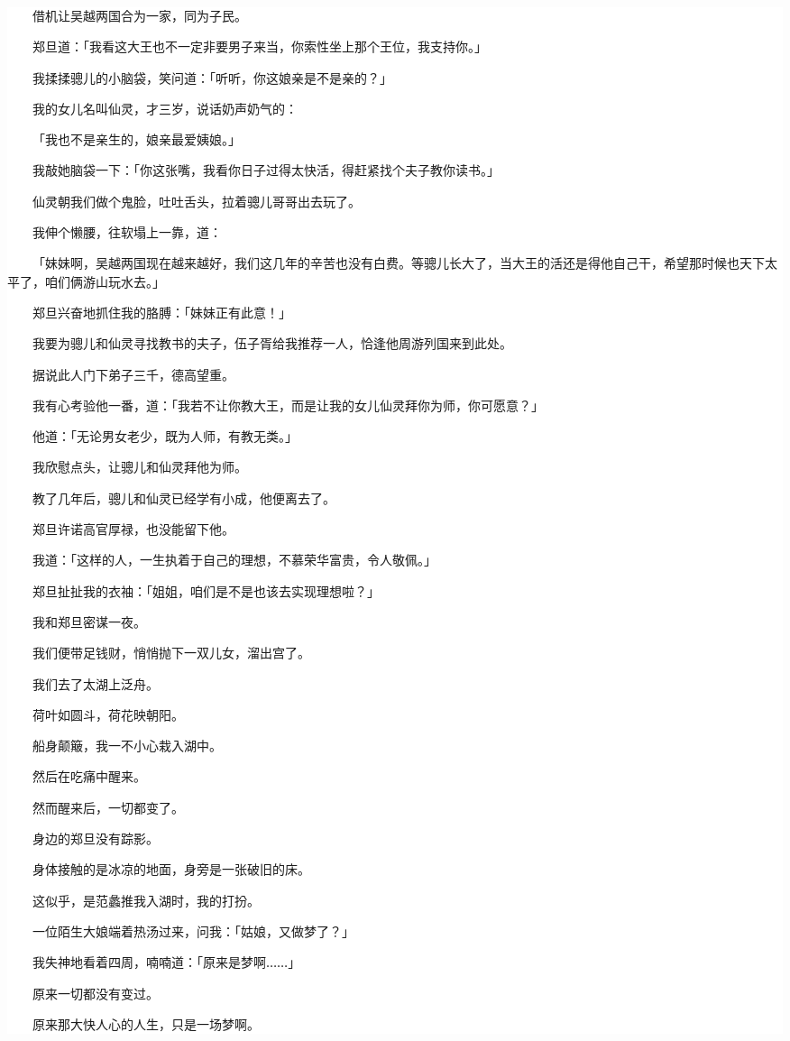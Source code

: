&emsp;&emsp;借机让吴越两国合为一家，同为子民。  
  
&emsp;&emsp;郑旦道：「我看这大王也不一定非要男子来当，你索性坐上那个王位，我支持你。」  
  
&emsp;&emsp;我揉揉骢儿的小脑袋，笑问道：「听听，你这娘亲是不是亲的？」  
  
&emsp;&emsp;我的女儿名叫仙灵，才三岁，说话奶声奶气的：  
  
&emsp;&emsp;「我也不是亲生的，娘亲最爱姨娘。」  
  
&emsp;&emsp;我敲她脑袋一下：「你这张嘴，我看你日子过得太快活，得赶紧找个夫子教你读书。」  
  
&emsp;&emsp;仙灵朝我们做个鬼脸，吐吐舌头，拉着骢儿哥哥出去玩了。  
  
&emsp;&emsp;我伸个懒腰，往软塌上一靠，道：  
  
&emsp;&emsp;「妹妹啊，吴越两国现在越来越好，我们这几年的辛苦也没有白费。等骢儿长大了，当大王的活还是得他自己干，希望那时候也天下太平了，咱们俩游山玩水去。」  
  
&emsp;&emsp;郑旦兴奋地抓住我的胳膊：「妹妹正有此意！」  
  
&emsp;&emsp;我要为骢儿和仙灵寻找教书的夫子，伍子胥给我推荐一人，恰逢他周游列国来到此处。  
  
&emsp;&emsp;据说此人门下弟子三千，德高望重。  
  
&emsp;&emsp;我有心考验他一番，道：「我若不让你教大王，而是让我的女儿仙灵拜你为师，你可愿意？」  
  
&emsp;&emsp;他道：「无论男女老少，既为人师，有教无类。」  
  
&emsp;&emsp;我欣慰点头，让骢儿和仙灵拜他为师。  
  
&emsp;&emsp;教了几年后，骢儿和仙灵已经学有小成，他便离去了。  
  
&emsp;&emsp;郑旦许诺高官厚禄，也没能留下他。  
  
&emsp;&emsp;我道：「这样的人，一生执着于自己的理想，不慕荣华富贵，令人敬佩。」  
  
&emsp;&emsp;郑旦扯扯我的衣袖：「姐姐，咱们是不是也该去实现理想啦？」  
  
&emsp;&emsp;我和郑旦密谋一夜。  
  
&emsp;&emsp;我们便带足钱财，悄悄抛下一双儿女，溜出宫了。  
  
&emsp;&emsp;我们去了太湖上泛舟。  
  
&emsp;&emsp;荷叶如圆斗，荷花映朝阳。  
  
&emsp;&emsp;船身颠簸，我一不小心栽入湖中。  
  
&emsp;&emsp;然后在吃痛中醒来。  
  
&emsp;&emsp;然而醒来后，一切都变了。  
  
&emsp;&emsp;身边的郑旦没有踪影。  
  
&emsp;&emsp;身体接触的是冰凉的地面，身旁是一张破旧的床。  
  
&emsp;&emsp;这似乎，是范蠡推我入湖时，我的打扮。  
  
&emsp;&emsp;一位陌生大娘端着热汤过来，问我：「姑娘，又做梦了？」  
  
&emsp;&emsp;我失神地看着四周，喃喃道：「原来是梦啊……」  
  
&emsp;&emsp;原来一切都没有变过。  
  
&emsp;&emsp;原来那大快人心的人生，只是一场梦啊。  
  